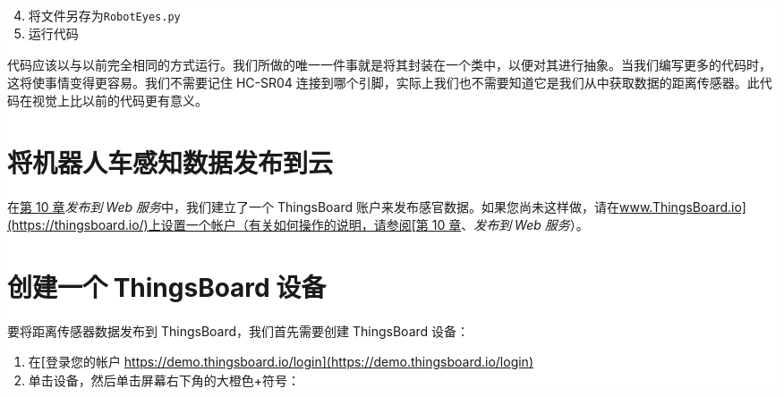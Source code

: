 4.  将文件另存为`RobotEyes.py`
5.  运行代码

代码应该以与以前完全相同的方式运行。我们所做的唯一一件事就是将其封装在一个类中，以便对其进行抽象。当我们编写更多的代码时，这将使事情变得更容易。我们不需要记住 HC-SR04 连接到哪个引脚，实际上我们也不需要知道它是我们从中获取数据的距离传感器。此代码在视觉上比以前的代码更有意义。

# 将机器人车感知数据发布到云

在[第 10 章](10.html)*发布到 Web 服务*中，我们建立了一个 ThingsBoard 账户来发布感官数据。如果您尚未这样做，请在[www.ThingsBoard.io](https://thingsboard.io/)上设置一个帐户（有关如何操作的说明，请参阅[第 10 章](10.html)、*发布到 Web 服务*）。

# 创建一个 ThingsBoard 设备

要将距离传感器数据发布到 ThingsBoard，我们首先需要创建 ThingsBoard 设备：

1.  在[登录您的帐户 https://demo.thingsboard.io/login](https://demo.thingsboard.io/login)
2.  单击设备，然后单击屏幕右下角的大橙色+符号：
